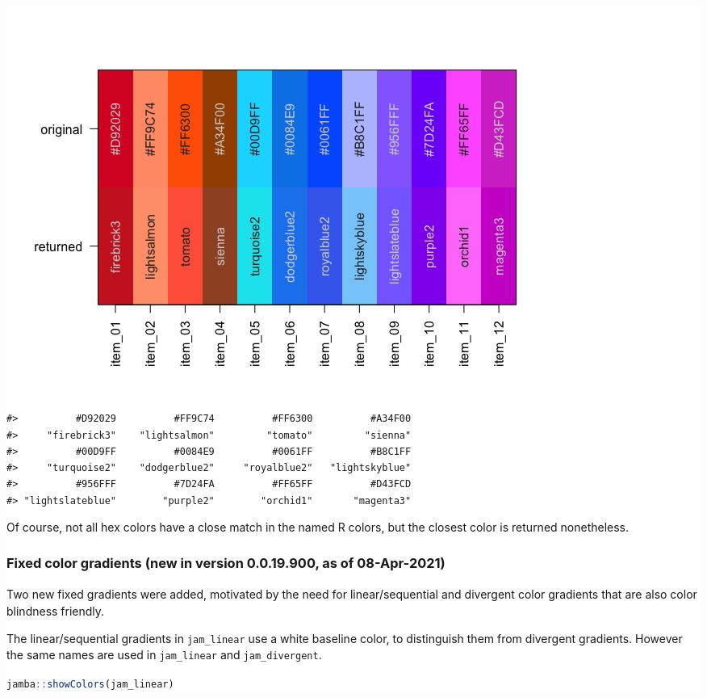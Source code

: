 ![](man/figures/README-color_names-1.png)

    #>          #D92029          #FF9C74          #FF6300          #A34F00 
    #>     "firebrick3"    "lightsalmon"         "tomato"         "sienna" 
    #>          #00D9FF          #0084E9          #0061FF          #B8C1FF 
    #>     "turquoise2"    "dodgerblue2"     "royalblue2"   "lightskyblue" 
    #>          #956FFF          #7D24FA          #FF65FF          #D43FCD 
    #> "lightslateblue"        "purple2"        "orchid1"       "magenta3"

Of course, not all hex colors have a close match in the named R colors,
but the closest color is returned nonetheless.

### Fixed color gradients (new in version 0.0.19.900, as of 08-Apr-2021)

Two new fixed gradients were added, motivated by the need for
linear/sequential and divergent color gradients that are also color
blindness friendly.

The linear/sequential gradients in `jam_linear` use a white baseline
color, to distinguish them from divergent gradients. However the same
names are used in `jam_linear` and `jam_divergent`.

``` r
jamba::showColors(jam_linear)
```
